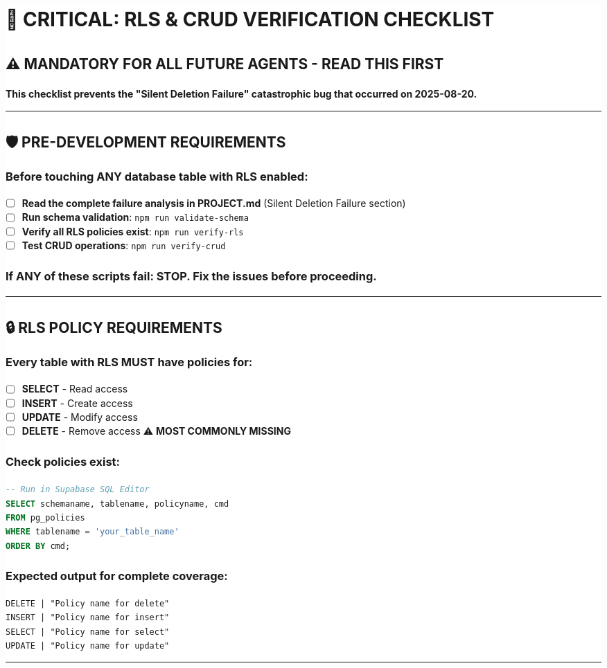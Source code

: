 # 🚨 CRITICAL: RLS & CRUD VERIFICATION CHECKLIST

## ⚠️ MANDATORY FOR ALL FUTURE AGENTS - READ THIS FIRST

**This checklist prevents the "Silent Deletion Failure" catastrophic bug that occurred on 2025-08-20.**

---

## 🛡️ PRE-DEVELOPMENT REQUIREMENTS

### Before touching ANY database table with RLS enabled:

- [ ] **Read the complete failure analysis in PROJECT.md** (Silent Deletion Failure section)
- [ ] **Run schema validation**: `npm run validate-schema`
- [ ] **Verify all RLS policies exist**: `npm run verify-rls`
- [ ] **Test CRUD operations**: `npm run verify-crud`

### If ANY of these scripts fail: STOP. Fix the issues before proceeding.

---

## 🔒 RLS POLICY REQUIREMENTS

### Every table with RLS MUST have policies for:

- [ ] **SELECT** - Read access
- [ ] **INSERT** - Create access  
- [ ] **UPDATE** - Modify access
- [ ] **DELETE** - Remove access ⚠️ **MOST COMMONLY MISSING**

### Check policies exist:
```sql
-- Run in Supabase SQL Editor
SELECT schemaname, tablename, policyname, cmd 
FROM pg_policies 
WHERE tablename = 'your_table_name'
ORDER BY cmd;
```

### Expected output for complete coverage:
```
DELETE | "Policy name for delete"
INSERT | "Policy name for insert"  
SELECT | "Policy name for select"
UPDATE | "Policy name for update"
```

---